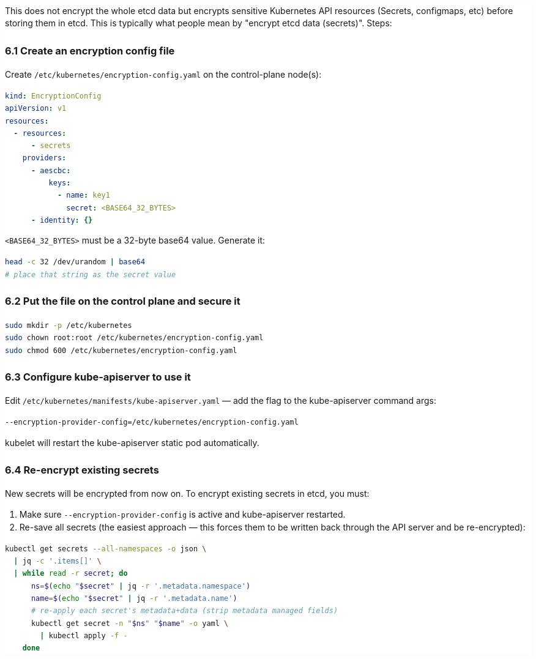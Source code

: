This does not encrypt the whole etcd data but encrypts sensitive Kubernetes API resources (Secrets, configmaps, etc) before storing them in etcd. This is typically what people mean by "encrypt etcd data (secrets)". Steps:

### 6.1 Create an encryption config file

Create `/etc/kubernetes/encryption-config.yaml` on the control-plane node(s):

```yaml
kind: EncryptionConfig
apiVersion: v1
resources:
  - resources:
      - secrets
    providers:
      - aescbc:
          keys:
            - name: key1
              secret: <BASE64_32_BYTES>
      - identity: {}
```

`<BASE64_32_BYTES>` must be a 32-byte base64 value. Generate it:

```bash
head -c 32 /dev/urandom | base64
# place that string as the secret value
```

### 6.2 Put the file on the control plane and secure it

```bash
sudo mkdir -p /etc/kubernetes
sudo chown root:root /etc/kubernetes/encryption-config.yaml
sudo chmod 600 /etc/kubernetes/encryption-config.yaml
```

### 6.3 Configure kube-apiserver to use it

Edit `/etc/kubernetes/manifests/kube-apiserver.yaml` — add the flag to the kube-apiserver command args:

```
--encryption-provider-config=/etc/kubernetes/encryption-config.yaml
```

kubelet will restart the kube-apiserver static pod automatically.

### 6.4 Re-encrypt existing secrets

New secrets will be encrypted from now on. To encrypt existing secrets in etcd, you must:

1. Make sure `--encryption-provider-config` is active and kube-apiserver restarted.
2. Re-save all secrets (the easiest approach — this forces them to be written back through the API server and be re-encrypted):

```bash
kubectl get secrets --all-namespaces -o json \
  | jq -c '.items[]' \
  | while read -r secret; do
      ns=$(echo "$secret" | jq -r '.metadata.namespace')
      name=$(echo "$secret" | jq -r '.metadata.name')
      # re-apply each secret's metadata+data (strip metadata managed fields)
      kubectl get secret -n "$ns" "$name" -o yaml \
        | kubectl apply -f -
    done
```
